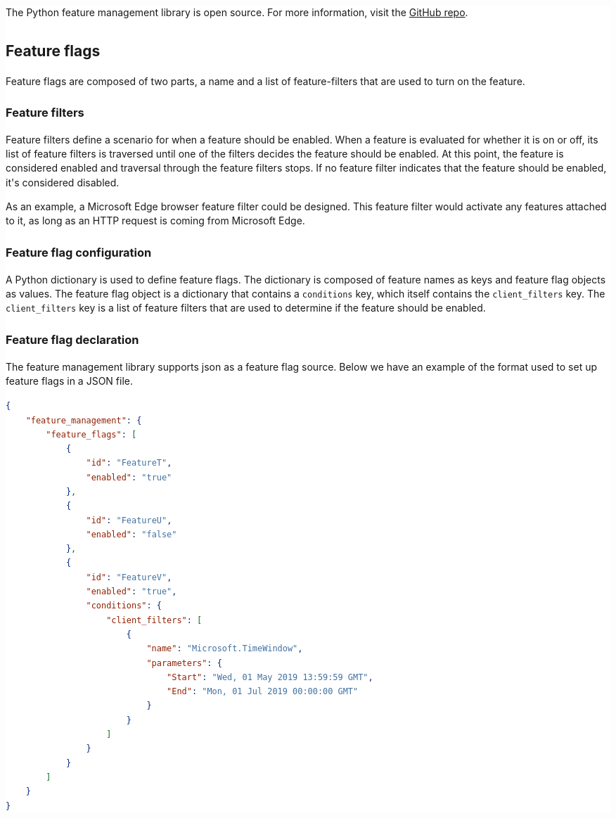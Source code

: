   The Python feature management library is open source. For more information, visit the [GitHub repo](https://github.com/microsoft/FeatureManagement-Python).

## Feature flags
Feature flags are composed of two parts, a name and a list of feature-filters that are used to turn on the feature.

### Feature filters
Feature filters define a scenario for when a feature should be enabled. When a feature is evaluated for whether it is on or off, its list of feature filters is traversed until one of the filters decides the feature should be enabled. At this point, the feature is considered enabled and traversal through the feature filters stops. If no feature filter indicates that the feature should be enabled, it's considered disabled.

As an example, a Microsoft Edge browser feature filter could be designed. This feature filter would activate any features attached to it, as long as an HTTP request is coming from Microsoft Edge.

### Feature flag configuration

A Python dictionary is used to define feature flags. The dictionary is composed of feature names as keys and feature flag objects as values. The feature flag object is a dictionary that contains a `conditions` key, which itself contains the `client_filters` key. The `client_filters` key is a list of feature filters that are used to determine if the feature should be enabled.

### Feature flag declaration

The feature management library supports json as a feature flag source. Below we have an example of the format used to set up feature flags in a JSON file.

```json
{
    "feature_management": {
        "feature_flags": [
            {
                "id": "FeatureT",
                "enabled": "true"
            },
            {
                "id": "FeatureU",
                "enabled": "false"
            },
            {
                "id": "FeatureV",
                "enabled": "true",
                "conditions": {
                    "client_filters": [
                        {
                            "name": "Microsoft.TimeWindow",
                            "parameters": {
                                "Start": "Wed, 01 May 2019 13:59:59 GMT",
                                "End": "Mon, 01 Jul 2019 00:00:00 GMT"
                            }
                        }
                    ]
                }
            }
        ]
    }
}
```
